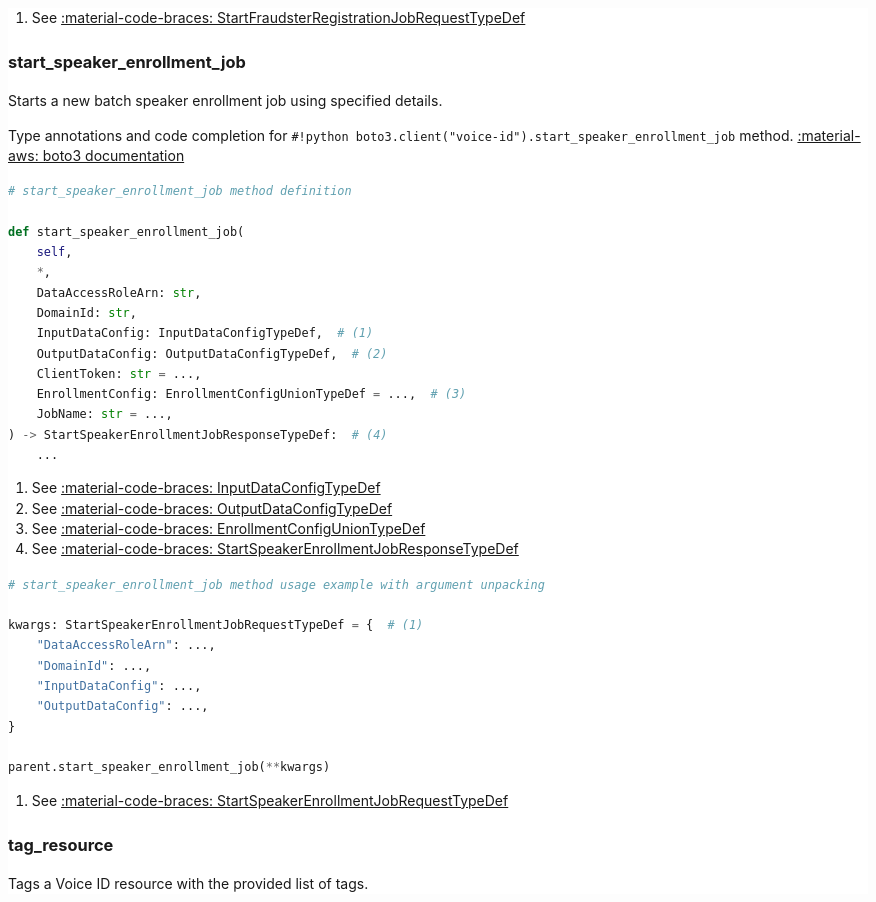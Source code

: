 1. See [:material-code-braces: StartFraudsterRegistrationJobRequestTypeDef](./type_defs.md#startfraudsterregistrationjobrequesttypedef)

### start\_speaker\_enrollment\_job

Starts a new batch speaker enrollment job using specified details.

Type annotations and code completion for `#!python boto3.client("voice-id").start_speaker_enrollment_job` method.
[:material-aws: boto3 documentation](https://boto3.amazonaws.com/v1/documentation/api/latest/reference/services/voice-id/client/start_speaker_enrollment_job.html)

```python
# start_speaker_enrollment_job method definition

def start_speaker_enrollment_job(
    self,
    *,
    DataAccessRoleArn: str,
    DomainId: str,
    InputDataConfig: InputDataConfigTypeDef,  # (1)
    OutputDataConfig: OutputDataConfigTypeDef,  # (2)
    ClientToken: str = ...,
    EnrollmentConfig: EnrollmentConfigUnionTypeDef = ...,  # (3)
    JobName: str = ...,
) -> StartSpeakerEnrollmentJobResponseTypeDef:  # (4)
    ...
```

1. See [:material-code-braces: InputDataConfigTypeDef](./type_defs.md#inputdataconfigtypedef)
2. See [:material-code-braces: OutputDataConfigTypeDef](./type_defs.md#outputdataconfigtypedef)
3. See [:material-code-braces: EnrollmentConfigUnionTypeDef](#enrollmentconfiguniontypedef)
4. See [:material-code-braces: StartSpeakerEnrollmentJobResponseTypeDef](./type_defs.md#startspeakerenrollmentjobresponsetypedef)


```python
# start_speaker_enrollment_job method usage example with argument unpacking

kwargs: StartSpeakerEnrollmentJobRequestTypeDef = {  # (1)
    "DataAccessRoleArn": ...,
    "DomainId": ...,
    "InputDataConfig": ...,
    "OutputDataConfig": ...,
}

parent.start_speaker_enrollment_job(**kwargs)
```

1. See [:material-code-braces: StartSpeakerEnrollmentJobRequestTypeDef](./type_defs.md#startspeakerenrollmentjobrequesttypedef)

### tag\_resource

Tags a Voice ID resource with the provided list of tags.
